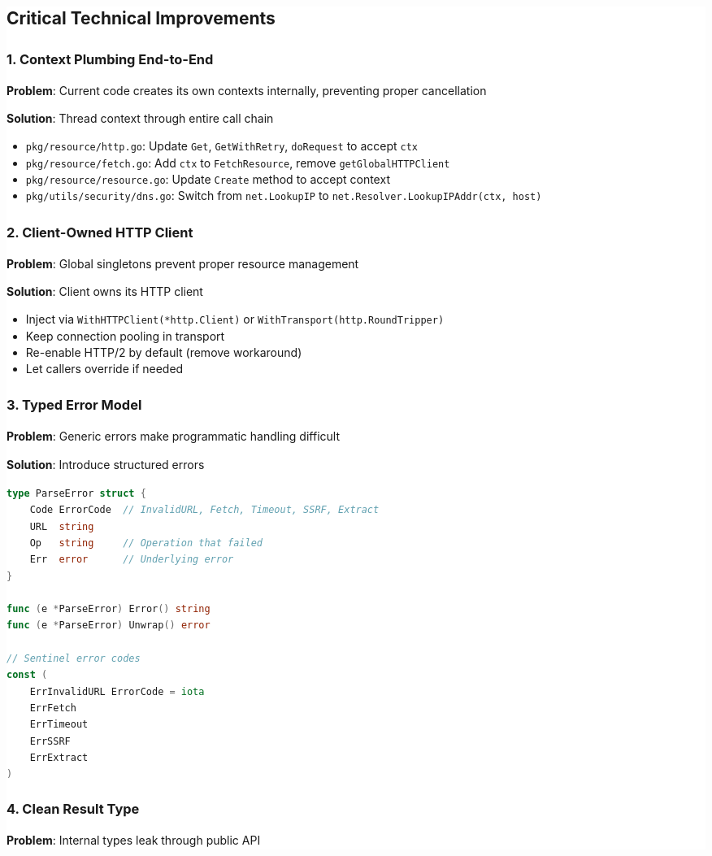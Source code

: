 ## Critical Technical Improvements

### 1. Context Plumbing End-to-End

**Problem**: Current code creates its own contexts internally, preventing proper cancellation

**Solution**: Thread context through entire call chain
- `pkg/resource/http.go`: Update `Get`, `GetWithRetry`, `doRequest` to accept `ctx`
- `pkg/resource/fetch.go`: Add `ctx` to `FetchResource`, remove `getGlobalHTTPClient`
- `pkg/resource/resource.go`: Update `Create` method to accept context
- `pkg/utils/security/dns.go`: Switch from `net.LookupIP` to `net.Resolver.LookupIPAddr(ctx, host)`

### 2. Client-Owned HTTP Client

**Problem**: Global singletons prevent proper resource management

**Solution**: Client owns its HTTP client
- Inject via `WithHTTPClient(*http.Client)` or `WithTransport(http.RoundTripper)`
- Keep connection pooling in transport
- Re-enable HTTP/2 by default (remove workaround)
- Let callers override if needed

### 3. Typed Error Model

**Problem**: Generic errors make programmatic handling difficult

**Solution**: Introduce structured errors

```go
type ParseError struct {
    Code ErrorCode  // InvalidURL, Fetch, Timeout, SSRF, Extract
    URL  string
    Op   string     // Operation that failed
    Err  error      // Underlying error
}

func (e *ParseError) Error() string
func (e *ParseError) Unwrap() error

// Sentinel error codes
const (
    ErrInvalidURL ErrorCode = iota
    ErrFetch
    ErrTimeout
    ErrSSRF
    ErrExtract
)
```

### 4. Clean Result Type

**Problem**: Internal types leak through public API
